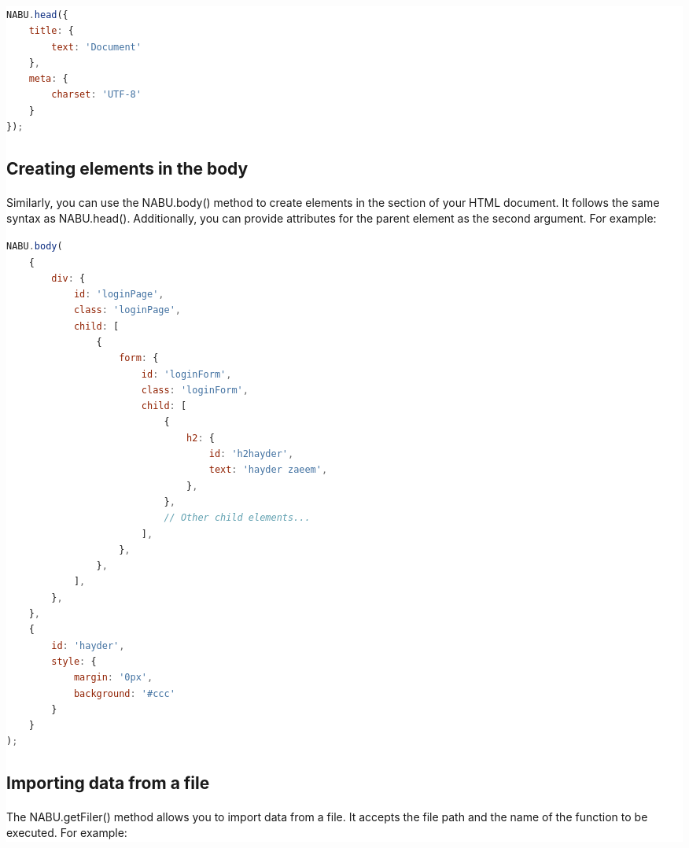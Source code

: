 ```javascript
NABU.head({
    title: {
        text: 'Document'
    },
    meta: {
        charset: 'UTF-8'
    }
});
```


## Creating elements in the body
Similarly, you can use the NABU.body() method to create elements in the <body> section of your HTML document. It follows the same syntax as NABU.head(). Additionally, you can provide attributes for the parent element as the second argument. For example:

```javascript
NABU.body(
    {
        div: {
            id: 'loginPage',
            class: 'loginPage',
            child: [
                {
                    form: {
                        id: 'loginForm',
                        class: 'loginForm',
                        child: [
                            {
                                h2: {
                                    id: 'h2hayder',
                                    text: 'hayder zaeem',
                                },
                            },
                            // Other child elements...
                        ],
                    },
                },
            ],
        },
    },
    {
        id: 'hayder',
        style: {
            margin: '0px',
            background: '#ccc'
        }
    }
);
```

## Importing data from a file
The NABU.getFiler() method allows you to import data from a file. It accepts the file path and the name of the function to be executed. For example:

